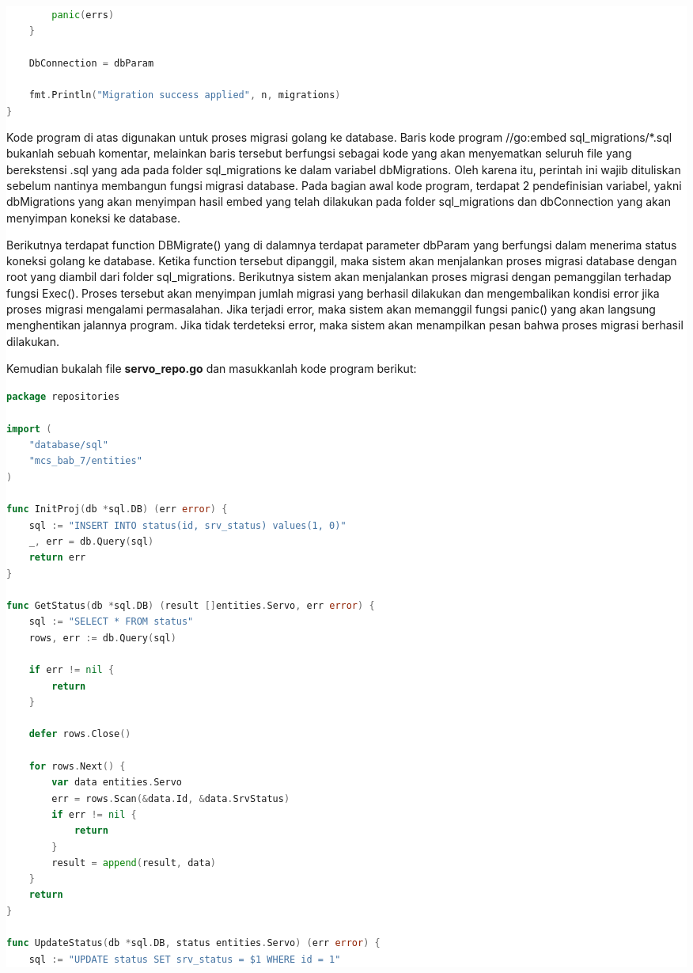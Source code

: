 ```go
		panic(errs)
	}

	DbConnection = dbParam

	fmt.Println("Migration success applied", n, migrations)
}
```

Kode program di atas digunakan untuk proses migrasi golang ke database. Baris kode program //go:embed sql_migrations/*.sql bukanlah sebuah komentar, melainkan baris tersebut berfungsi sebagai kode yang akan menyematkan seluruh file yang berekstensi .sql yang ada pada folder sql_migrations ke dalam variabel dbMigrations. Oleh karena itu, perintah ini wajib dituliskan sebelum nantinya membangun fungsi migrasi database. Pada bagian awal kode program, terdapat 2 pendefinisian variabel, yakni dbMigrations yang akan menyimpan hasil embed yang telah dilakukan pada folder sql_migrations dan dbConnection yang akan menyimpan koneksi ke database.

Berikutnya terdapat function DBMigrate() yang di dalamnya terdapat parameter dbParam yang berfungsi dalam menerima status koneksi golang ke database. Ketika function tersebut dipanggil, maka sistem akan menjalankan proses migrasi database dengan root yang diambil dari folder sql_migrations. Berikutnya sistem akan menjalankan proses migrasi dengan pemanggilan terhadap fungsi Exec(). Proses tersebut akan menyimpan jumlah migrasi yang berhasil dilakukan dan mengembalikan kondisi error jika proses migrasi mengalami permasalahan. Jika terjadi error, maka sistem akan memanggil fungsi panic() yang akan langsung menghentikan jalannya program. Jika tidak terdeteksi error, maka sistem akan menampilkan pesan bahwa proses migrasi berhasil dilakukan.

Kemudian bukalah file **servo_repo.go** dan masukkanlah kode program berikut:
```go
package repositories

import (
	"database/sql"
	"mcs_bab_7/entities"
)

func InitProj(db *sql.DB) (err error) {
	sql := "INSERT INTO status(id, srv_status) values(1, 0)"
	_, err = db.Query(sql)
	return err
}

func GetStatus(db *sql.DB) (result []entities.Servo, err error) {
	sql := "SELECT * FROM status"
	rows, err := db.Query(sql)

	if err != nil {
		return
	}

	defer rows.Close()

	for rows.Next() {
		var data entities.Servo
		err = rows.Scan(&data.Id, &data.SrvStatus)
		if err != nil {
			return
		}
		result = append(result, data)
	}
	return
}

func UpdateStatus(db *sql.DB, status entities.Servo) (err error) {
	sql := "UPDATE status SET srv_status = $1 WHERE id = 1"
```